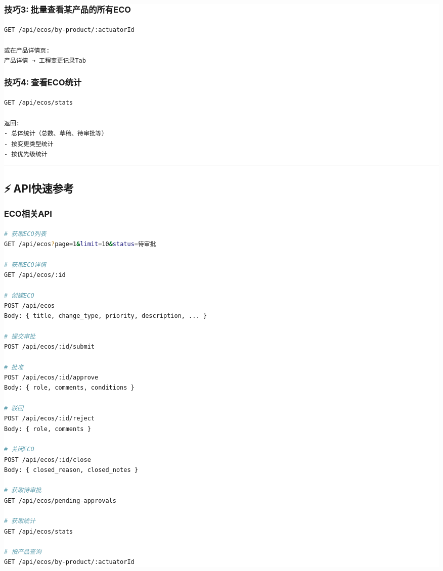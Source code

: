 ### 技巧3: 批量查看某产品的所有ECO

```
GET /api/ecos/by-product/:actuatorId

或在产品详情页:
产品详情 → 工程变更记录Tab
```

### 技巧4: 查看ECO统计

```
GET /api/ecos/stats

返回:
- 总体统计（总数、草稿、待审批等）
- 按变更类型统计
- 按优先级统计
```

---

## ⚡ API快速参考

### ECO相关API

```bash
# 获取ECO列表
GET /api/ecos?page=1&limit=10&status=待审批

# 获取ECO详情
GET /api/ecos/:id

# 创建ECO
POST /api/ecos
Body: { title, change_type, priority, description, ... }

# 提交审批
POST /api/ecos/:id/submit

# 批准
POST /api/ecos/:id/approve
Body: { role, comments, conditions }

# 驳回
POST /api/ecos/:id/reject
Body: { role, comments }

# 关闭ECO
POST /api/ecos/:id/close
Body: { closed_reason, closed_notes }

# 获取待审批
GET /api/ecos/pending-approvals

# 获取统计
GET /api/ecos/stats

# 按产品查询
GET /api/ecos/by-product/:actuatorId
```
